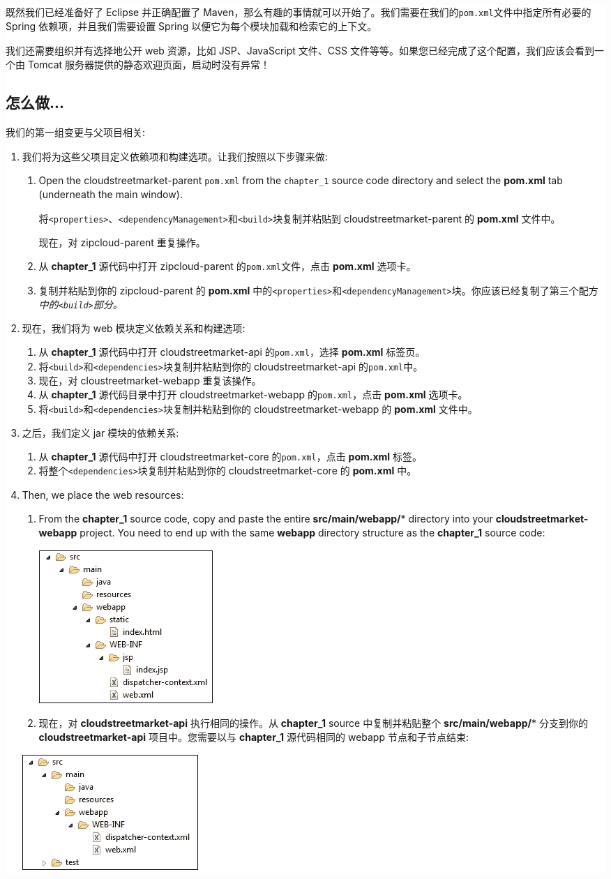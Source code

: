 既然我们已经准备好了 Eclipse 并正确配置了 Maven，那么有趣的事情就可以开始了。我们需要在我们的`pom.xml`文件中指定所有必要的 Spring 依赖项，并且我们需要设置 Spring 以便它为每个模块加载和检索它的上下文。

我们还需要组织并有选择地公开 web 资源，比如 JSP、JavaScript 文件、CSS 文件等等。如果您已经完成了这个配置，我们应该会看到一个由 Tomcat 服务器提供的静态欢迎页面，启动时没有异常！

## 怎么做...

我们的第一组变更与父项目相关:

1.  我们将为这些父项目定义依赖项和构建选项。让我们按照以下步骤来做:
    1.  Open the cloudstreetmarket-parent `pom.xml` from the `chapter_1` source code directory and select the **pom.xml** tab (underneath the main window).

        将`<properties>`、`<dependencyManagement>`和`<build>`块复制并粘贴到 cloudstreetmarket-parent 的 **pom.xml** 文件中。

        现在，对 zipcloud-parent 重复操作。

    2.  从 **chapter_1** 源代码中打开 zipcloud-parent 的`pom.xml`文件，点击 **pom.xml** 选项卡。
    3.  复制并粘贴到你的 zipcloud-parent 的 **pom.xml** 中的`<properties>`和`<dependencyManagement>`块。你应该已经复制了第三个配方*中的`<build>`部分。*
2.  现在，我们将为 web 模块定义依赖关系和构建选项:
    1.  从 **chapter_1** 源代码中打开 cloudstreetmarket-api 的`pom.xml`，选择 **pom.xml** 标签页。
    2.  将`<build>`和`<dependencies>`块复制并粘贴到你的 cloudstreetmarket-api 的`pom.xml`中。
    3.  现在，对 cloustreetmarket-webapp 重复该操作。
    4.  从 **chapter_1** 源代码目录中打开 cloudstreetmarket-webapp 的`pom.xml`，点击 **pom.xml** 选项卡。
    5.  将`<build>`和`<dependencies>`块复制并粘贴到你的 cloudstreetmarket-webapp 的 **pom.xml** 文件中。
3.  之后，我们定义 jar 模块的依赖关系:
    1.  从 **chapter_1** 源代码中打开 cloudstreetmarket-core 的`pom.xml`，点击 **pom.xml** 标签。
    2.  将整个`<dependencies>`块复制并粘贴到你的 cloudstreetmarket-core 的 **pom.xml** 中。
4.  Then, we place the web resources:
    1.  From the **chapter_1** source code, copy and paste the entire **src/main/webapp/*** directory into your **cloudstreetmarket-webapp** project. You need to end up with the same **webapp** directory structure as the **chapter_1** source code:

        ![How to do it...](img/B04049_01_09.jpg)

    2.  现在，对 **cloudstreetmarket-api** 执行相同的操作。从 **chapter_1** source 中复制并粘贴整个 **src/main/webapp/*** 分支到你的 **cloudstreetmarket-api** 项目中。您需要以与 **chapter_1** 源代码相同的 webapp 节点和子节点结束:

    ![How to do it...](img/B04049_01_10.jpg)
